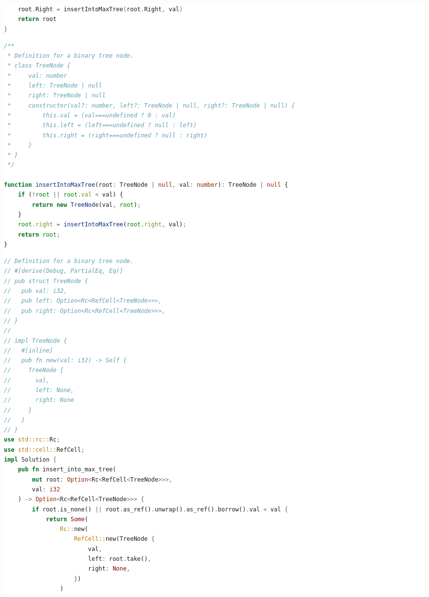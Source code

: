 ```go
	root.Right = insertIntoMaxTree(root.Right, val)
	return root
}
```

```ts
/**
 * Definition for a binary tree node.
 * class TreeNode {
 *     val: number
 *     left: TreeNode | null
 *     right: TreeNode | null
 *     constructor(val?: number, left?: TreeNode | null, right?: TreeNode | null) {
 *         this.val = (val===undefined ? 0 : val)
 *         this.left = (left===undefined ? null : left)
 *         this.right = (right===undefined ? null : right)
 *     }
 * }
 */

function insertIntoMaxTree(root: TreeNode | null, val: number): TreeNode | null {
    if (!root || root.val < val) {
        return new TreeNode(val, root);
    }
    root.right = insertIntoMaxTree(root.right, val);
    return root;
}
```

```rust
// Definition for a binary tree node.
// #[derive(Debug, PartialEq, Eq)]
// pub struct TreeNode {
//   pub val: i32,
//   pub left: Option<Rc<RefCell<TreeNode>>>,
//   pub right: Option<Rc<RefCell<TreeNode>>>,
// }
//
// impl TreeNode {
//   #[inline]
//   pub fn new(val: i32) -> Self {
//     TreeNode {
//       val,
//       left: None,
//       right: None
//     }
//   }
// }
use std::rc::Rc;
use std::cell::RefCell;
impl Solution {
    pub fn insert_into_max_tree(
        mut root: Option<Rc<RefCell<TreeNode>>>,
        val: i32
    ) -> Option<Rc<RefCell<TreeNode>>> {
        if root.is_none() || root.as_ref().unwrap().as_ref().borrow().val < val {
            return Some(
                Rc::new(
                    RefCell::new(TreeNode {
                        val,
                        left: root.take(),
                        right: None,
                    })
                )
```